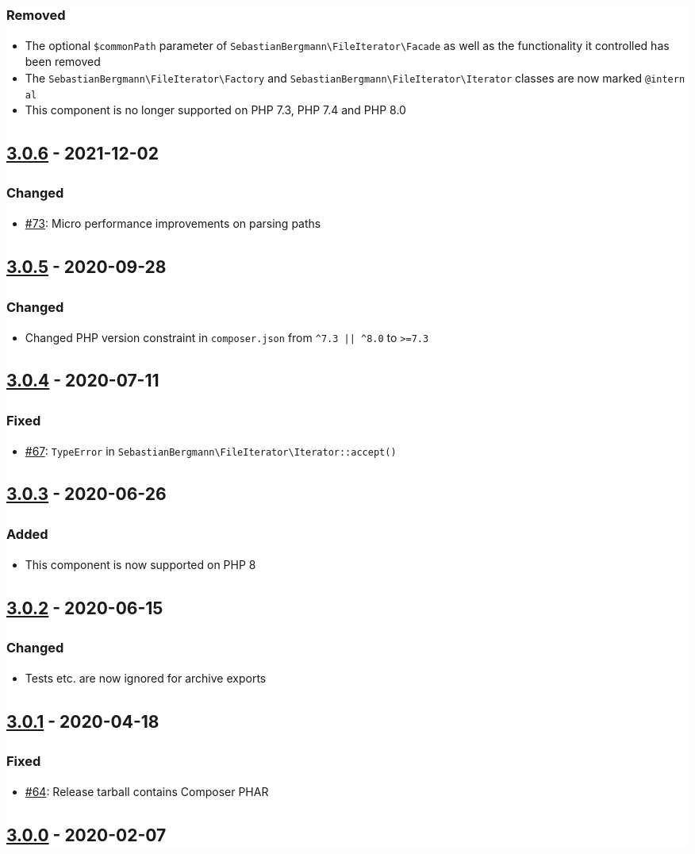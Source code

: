 ### Removed

- The optional `$commonPath` parameter of `SebastianBergmann\FileIterator\Facade` as well as the functionality it controlled has been removed
- The `SebastianBergmann\FileIterator\Factory` and `SebastianBergmann\FileIterator\Iterator` classes are now marked `@internal`
- This component is no longer supported on PHP 7.3, PHP 7.4 and PHP 8.0

## [3.0.6] - 2021-12-02

### Changed

- [#73](https://github.com/sebastianbergmann/php-file-iterator/pull/73): Micro performance improvements on parsing paths

## [3.0.5] - 2020-09-28

### Changed

- Changed PHP version constraint in `composer.json` from `^7.3 || ^8.0` to `>=7.3`

## [3.0.4] - 2020-07-11

### Fixed

- [#67](https://github.com/sebastianbergmann/php-file-iterator/issues/67): `TypeError` in `SebastianBergmann\FileIterator\Iterator::accept()`

## [3.0.3] - 2020-06-26

### Added

- This component is now supported on PHP 8

## [3.0.2] - 2020-06-15

### Changed

- Tests etc. are now ignored for archive exports

## [3.0.1] - 2020-04-18

### Fixed

- [#64](https://github.com/sebastianbergmann/php-file-iterator/issues/64): Release tarball contains Composer PHAR

## [3.0.0] - 2020-02-07


[5.1.0]: https://github.com/sebastianbergmann/php-file-iterator/compare/5.0.1...5.1.0
[5.0.1]: https://github.com/sebastianbergmann/php-file-iterator/compare/5.0.0...5.0.1
[5.0.0]: https://github.com/sebastianbergmann/php-file-iterator/compare/4.1...5.0.0
[4.1.0]: https://github.com/sebastianbergmann/php-file-iterator/compare/4.0.2...4.1.0
[4.0.2]: https://github.com/sebastianbergmann/php-file-iterator/compare/4.0.1...4.0.2
[4.0.1]: https://github.com/sebastianbergmann/php-file-iterator/compare/4.0.0...4.0.1
[4.0.0]: https://github.com/sebastianbergmann/php-file-iterator/compare/3.0.6...4.0.0
[3.0.6]: https://github.com/sebastianbergmann/php-file-iterator/compare/3.0.5...3.0.6
[3.0.5]: https://github.com/sebastianbergmann/php-file-iterator/compare/3.0.4...3.0.5
[3.0.4]: https://github.com/sebastianbergmann/php-file-iterator/compare/3.0.3...3.0.4
[3.0.3]: https://github.com/sebastianbergmann/php-file-iterator/compare/3.0.2...3.0.3
[3.0.2]: https://github.com/sebastianbergmann/php-file-iterator/compare/3.0.1...3.0.2
[3.0.1]: https://github.com/sebastianbergmann/php-file-iterator/compare/3.0.0...3.0.1
[3.0.0]: https://github.com/sebastianbergmann/php-file-iterator/compare/2.0.5...3.0.0
[2.0.5]: https://github.com/sebastianbergmann/php-file-iterator/compare/2.0.4...2.0.5
[2.0.4]: https://github.com/sebastianbergmann/php-file-iterator/compare/2.0.3...2.0.4
[2.0.3]: https://github.com/sebastianbergmann/php-file-iterator/compare/2.0.2...2.0.3
[2.0.2]: https://github.com/sebastianbergmann/php-file-iterator/compare/2.0.1...2.0.2
[2.0.1]: https://github.com/sebastianbergmann/php-file-iterator/compare/2.0.0...2.0.1
[2.0.0]: https://github.com/sebastianbergmann/php-file-iterator/compare/1.4.5...2.0.0
[1.4.5]: https://github.com/sebastianbergmann/php-file-iterator/compare/1.4.4...1.4.5
[1.4.4]: https://github.com/sebastianbergmann/php-file-iterator/compare/1.4.3...1.4.4
[1.4.3]: https://github.com/sebastianbergmann/php-file-iterator/compare/1.4.2...1.4.3
[1.4.2]: https://github.com/sebastianbergmann/php-file-iterator/compare/1.4.1...1.4.2
[1.4.1]: https://github.com/sebastianbergmann/php-file-iterator/compare/1.4.0...1.4.1